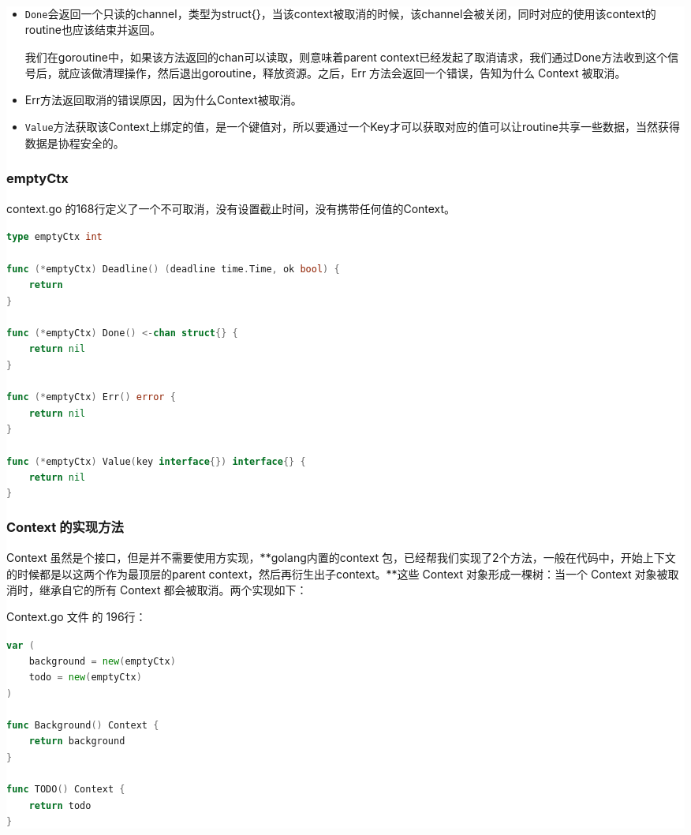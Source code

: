 * `Done`会返回一个只读的channel，类型为struct{}，当该context被取消的时候，该channel会被关闭，同时对应的使用该context的routine也应该结束并返回。

  我们在goroutine中，如果该方法返回的chan可以读取，则意味着parent context已经发起了取消请求，我们通过Done方法收到这个信号后，就应该做清理操作，然后退出goroutine，释放资源。之后，Err 方法会返回一个错误，告知为什么 Context 被取消。

* Err方法返回取消的错误原因，因为什么Context被取消。
* `Value`方法获取该Context上绑定的值，是一个键值对，所以要通过一个Key才可以获取对应的值可以让routine共享一些数据，当然获得数据是协程安全的。



### emptyCtx

context.go 的168行定义了一个不可取消，没有设置截止时间，没有携带任何值的Context。

```go
type emptyCtx int

func (*emptyCtx) Deadline() (deadline time.Time, ok bool) {
	return
}

func (*emptyCtx) Done() <-chan struct{} {
	return nil
}

func (*emptyCtx) Err() error {
	return nil
}

func (*emptyCtx) Value(key interface{}) interface{} {
	return nil
}
```



### Context 的实现方法

Context 虽然是个接口，但是并不需要使用方实现，**golang内置的context 包，已经帮我们实现了2个方法，一般在代码中，开始上下文的时候都是以这两个作为最顶层的parent context，然后再衍生出子context。**这些 Context 对象形成一棵树：当一个 Context 对象被取消时，继承自它的所有 Context 都会被取消。两个实现如下：

Context.go 文件 的 196行：

``` go
var (
	background = new(emptyCtx)
	todo = new(emptyCtx)
)

func Background() Context {
	return background
}

func TODO() Context {
	return todo
}
```

